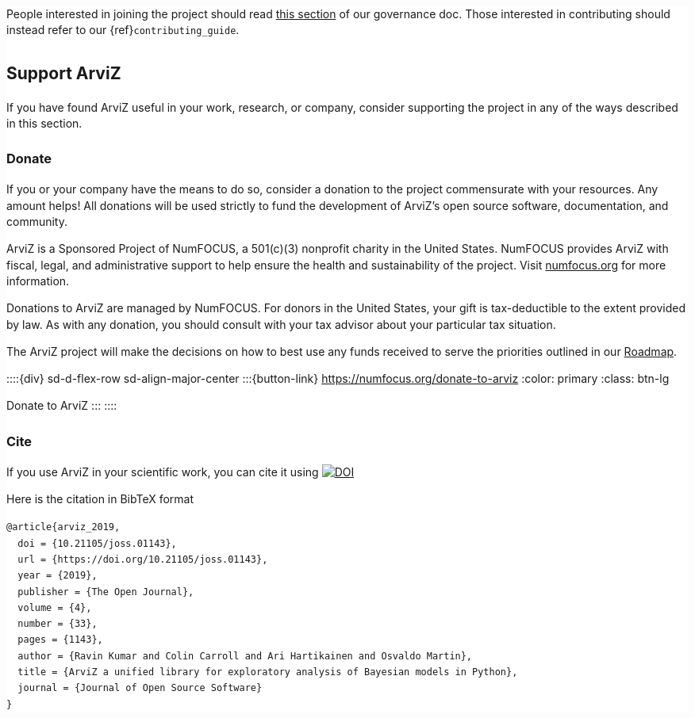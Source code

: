 People interested in joining the project should read
[this section](https://github.com/arviz-devs/arviz/blob/main/GOVERNANCE.md#core-contributors)
of our governance doc.
Those interested in contributing should instead refer to our {ref}`contributing_guide`.

```{include} core_contributors.md
```

## Support ArviZ
If you have found ArviZ useful in your work, research, or company, consider supporting the
project in any of the ways described in this section.

### Donate
If you or your company have the means to do so,
consider a donation to the project commensurate with your resources.
Any amount helps! All donations will be used strictly to fund the development
of ArviZ’s open source software, documentation, and community.

ArviZ is a Sponsored Project of NumFOCUS, a 501(c)(3) nonprofit charity  in the United States.
NumFOCUS provides ArviZ with fiscal, legal, and administrative support to
help ensure the health and sustainability of the project.
Visit [numfocus.org](https://numfocus.org/) for more information.

Donations to ArviZ are managed by NumFOCUS. For donors in the United States,
your gift is tax-deductible to the extent provided by law.
As with any donation, you should consult with your tax advisor about
your particular tax situation.

The ArviZ project will make the decisions on how to best use any funds received
to serve the priorities outlined in our
[Roadmap](https://github.com/arviz-devs/arviz/wiki/ArviZ-2021-roadmap).

::::{div} sd-d-flex-row sd-align-major-center
:::{button-link} https://numfocus.org/donate-to-arviz
:color: primary
:class: btn-lg

Donate to ArviZ
:::
::::

### Cite
If you use ArviZ in your scientific work, you can cite it using [![DOI](http://joss.theoj.org/papers/10.21105/joss.01143/status.svg)](https://doi.org/10.21105/joss.01143)

Here is the citation in BibTeX format

```
@article{arviz_2019,
  doi = {10.21105/joss.01143},
  url = {https://doi.org/10.21105/joss.01143},
  year = {2019},
  publisher = {The Open Journal},
  volume = {4},
  number = {33},
  pages = {1143},
  author = {Ravin Kumar and Colin Carroll and Ari Hartikainen and Osvaldo Martin},
  title = {ArviZ a unified library for exploratory analysis of Bayesian models in Python},
  journal = {Journal of Open Source Software}
}
```
